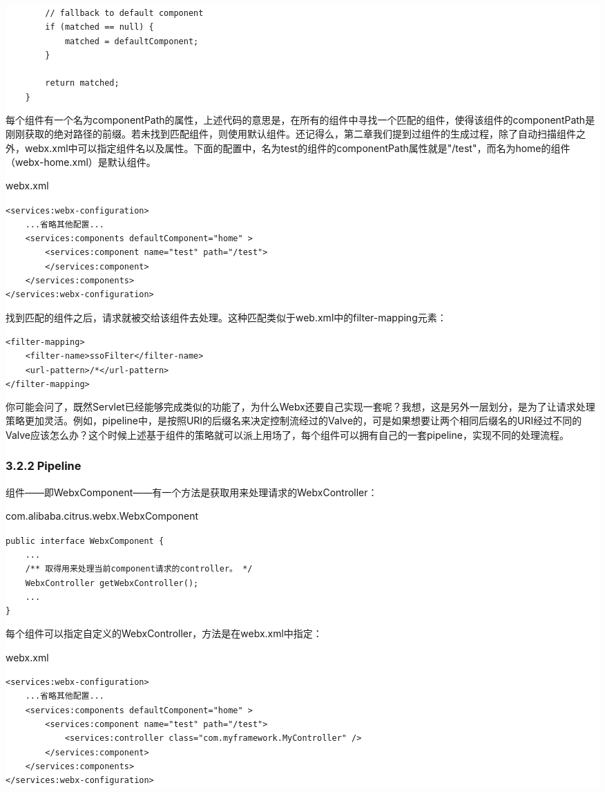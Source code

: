             // fallback to default component
            if (matched == null) {
                matched = defaultComponent;
            }

            return matched;
        }

每个组件有一个名为componentPath的属性，上述代码的意思是，在所有的组件中寻找一个匹配的组件，使得该组件的componentPath是刚刚获取的绝对路径的前缀。若未找到匹配组件，则使用默认组件。还记得么，第二章我们提到过组件的生成过程，除了自动扫描组件之外，webx.xml中可以指定组件名以及属性。下面的配置中，名为test的组件的componentPath属性就是"/test"，而名为home的组件（webx-home.xml）是默认组件。

webx.xml

	<services:webx-configuration>
		...省略其他配置...
		<services:components defaultComponent="home" >
			<services:component name="test" path="/test">
			</services:component>
		</services:components>		
	</services:webx-configuration>
找到匹配的组件之后，请求就被交给该组件去处理。这种匹配类似于web.xml中的filter-mapping元素：

	<filter-mapping>
		<filter-name>ssoFilter</filter-name>
		<url-pattern>/*</url-pattern>
	</filter-mapping>

你可能会问了，既然Servlet已经能够完成类似的功能了，为什么Webx还要自己实现一套呢？我想，这是另外一层划分，是为了让请求处理策略更加灵活。例如，pipeline中，是按照URI的后缀名来决定控制流经过的Valve的，可是如果想要让两个相同后缀名的URI经过不同的Valve应该怎么办？这个时候上述基于组件的策略就可以派上用场了，每个组件可以拥有自己的一套pipeline，实现不同的处理流程。

### 3.2.2 Pipeline
组件——即WebxComponent——有一个方法是获取用来处理请求的WebxController：

com.alibaba.citrus.webx.WebxComponent

    public interface WebxComponent {	
        ...
        /** 取得用来处理当前component请求的controller。 */
        WebxController getWebxController();
        ...
	}

每个组件可以指定自定义的WebxController，方法是在webx.xml中指定：

webx.xml

	<services:webx-configuration>
		...省略其他配置...
		<services:components defaultComponent="home" >
			<services:component name="test" path="/test">
				<services:controller class="com.myframework.MyController" />
			</services:component>
		</services:components>		
	</services:webx-configuration>
